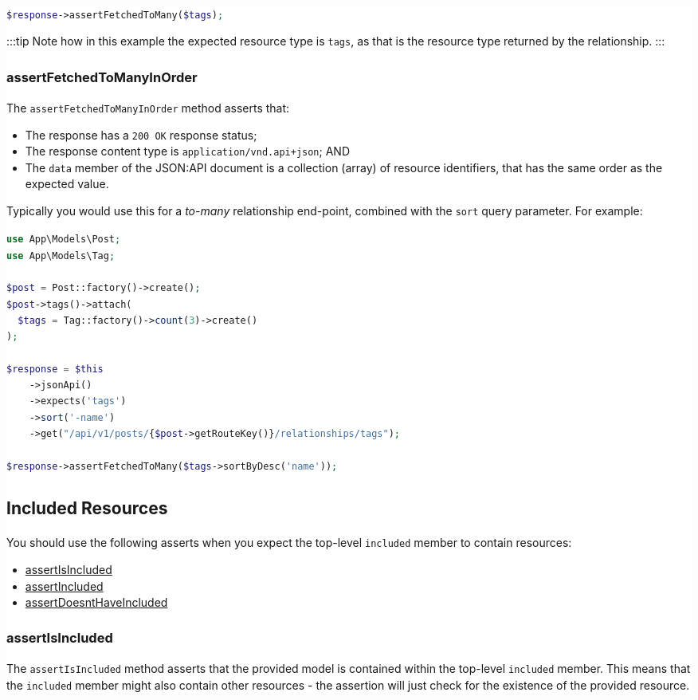 ```php
$response->assertFetchedToMany($tags);
```

:::tip
Note how in this example the expected resource type is `tags`, as that
is the resource type returned by the relationship.
:::

### assertFetchedToManyInOrder

The `assertFetchedToManyInOrder` method asserts that:

- The response has a `200 OK` response status;
- The response content type is `application/vnd.api+json`; AND
- The `data` member of the JSON:API document is a collection (array) of
resource identifiers, that has the same order as the expected value.

Typically you would use this for a *to-many* relationship end-point,
combined with the `sort` query parameter. For example:

```php
use App\Models\Post;
use App\Models\Tag;

$post = Post::factory()->create();
$post->tags()->attach(
  $tags = Tag::factory()->count(3)->create()
);

$response = $this
    ->jsonApi()
    ->expects('tags')
    ->sort('-name')
    ->get("/api/v1/posts/{$post->getRouteKey()}/relationships/tags");

$response->assertFetchedToMany($tags->sortByDesc('name'));
```

## Included Resources

You should use the following asserts when you expect the top-level `included`
member to contain resources:

- [assertIsIncluded](#assertisincluded)
- [assertIncluded](#assertincluded)
- [assertDoesntHaveIncluded](#assertdoesnthaveincluded)

### assertIsIncluded

The `assertIsIncluded` method asserts that the provided model is contained
within the top-level `included` member. This means that the `included` member
might also contain other resources - the assertion will just check for the
existence of the provided resource.
